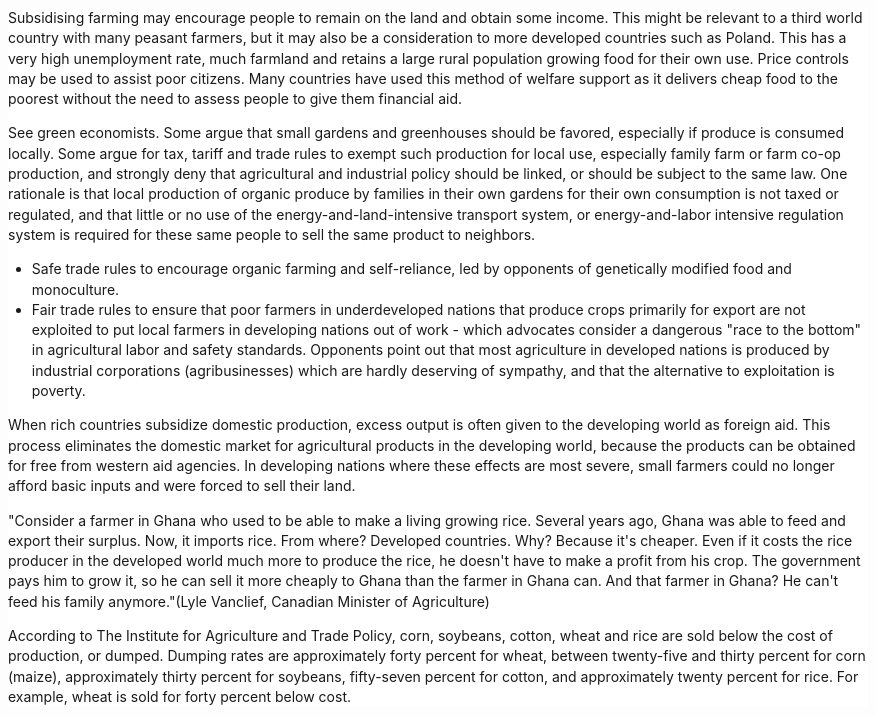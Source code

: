 


 Subsidising farming may encourage people to remain on the land and obtain some income. This might be relevant to a third world country with many peasant farmers, but it may also be a consideration to more developed countries such as Poland. This has a very high unemployment rate, much farmland and retains a large rural population growing food for their own use. Price controls may be used to assist poor citizens. Many countries have used this method of welfare support as it delivers cheap food to the poorest without the need to assess people to give them financial aid.
 



 See green economists. Some argue that small gardens and greenhouses should be favored, especially if produce is consumed locally. Some argue for tax, tariff and trade rules to exempt such production for local use, especially family farm or farm co-op production, and strongly deny that agricultural and industrial policy should be linked, or should be subject to the same law. One rationale is that local production of organic produce by families in their own gardens for their own consumption is not taxed or regulated, and that little or no use of the energy-and-land-intensive transport system, or energy-and-labor intensive regulation system is required for these same people to sell the same product to neighbors.
 


* Safe trade rules to encourage organic farming and self-reliance, led by opponents of genetically modified food and monoculture.
* Fair trade rules to ensure that poor farmers in underdeveloped nations that produce crops primarily for export are not exploited to put local farmers in developing nations out of work - which advocates consider a dangerous "race to the bottom" in agricultural labor and safety standards. Opponents point out that most agriculture in developed nations is produced by industrial corporations (agribusinesses) which are hardly deserving of sympathy, and that the alternative to exploitation is poverty.



 When rich countries subsidize domestic production, excess output is often given to the developing world as foreign aid. This process eliminates the domestic market for agricultural products in the developing world, because the products can be obtained for free from western aid agencies. In developing nations where these effects are most severe, small farmers could no longer afford basic inputs and were forced to sell their land.
 



 "Consider a farmer in Ghana who used to be able to make a living growing rice. Several years ago, Ghana was able to feed and export their surplus. Now, it imports rice. From where? Developed countries. Why? Because it's cheaper. Even if it costs the rice producer in the developed world much more to produce the rice, he doesn't have to make a profit from his crop. The government pays him to grow it, so he can sell it more cheaply to Ghana than the farmer in Ghana can. And that farmer in Ghana? He can't feed his family anymore."(Lyle Vanclief, Canadian Minister of Agriculture)
 



 According to The Institute for Agriculture and Trade Policy, corn, soybeans, cotton, wheat and rice are sold below the cost of production, or dumped. Dumping rates are approximately forty percent for wheat, between twenty-five and thirty percent for corn (maize), approximately thirty percent for soybeans, fifty-seven percent for cotton, and approximately twenty percent for rice. For example, wheat is sold for forty percent below cost.
 
